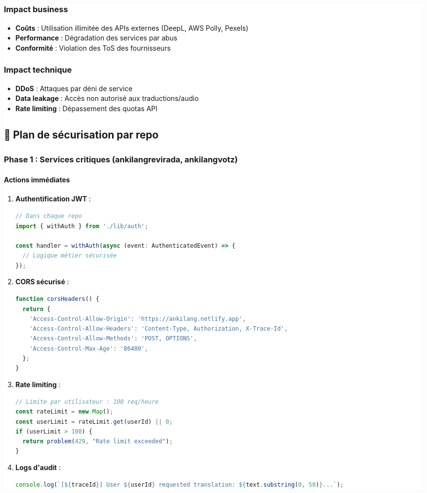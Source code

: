 ### Impact business
- **Coûts** : Utilisation illimitée des APIs externes (DeepL, AWS Polly, Pexels)
- **Performance** : Dégradation des services par abus
- **Conformité** : Violation des ToS des fournisseurs

### Impact technique
- **DDoS** : Attaques par déni de service
- **Data leakage** : Accès non autorisé aux traductions/audio
- **Rate limiting** : Dépassement des quotas API

## 🔧 Plan de sécurisation par repo

### Phase 1 : Services critiques (ankilangrevirada, ankilangvotz)

#### Actions immédiates
1. **Authentification JWT** :
   ```typescript
   // Dans chaque repo
   import { withAuth } from './lib/auth';
   
   const handler = withAuth(async (event: AuthenticatedEvent) => {
     // Logique métier sécurisée
   });
   ```

2. **CORS sécurisé** :
   ```typescript
   function corsHeaders() {
     return {
       'Access-Control-Allow-Origin': 'https://ankilang.netlify.app',
       'Access-Control-Allow-Headers': 'Content-Type, Authorization, X-Trace-Id',
       'Access-Control-Allow-Methods': 'POST, OPTIONS',
       'Access-Control-Max-Age': '86400',
     };
   }
   ```

3. **Rate limiting** :
   ```typescript
   // Limite par utilisateur : 100 req/heure
   const rateLimit = new Map();
   const userLimit = rateLimit.get(userId) || 0;
   if (userLimit > 100) {
     return problem(429, "Rate limit exceeded");
   }
   ```

4. **Logs d'audit** :
   ```typescript
   console.log(`[${traceId}] User ${userId} requested translation: ${text.substring(0, 50)}...`);
   ```
